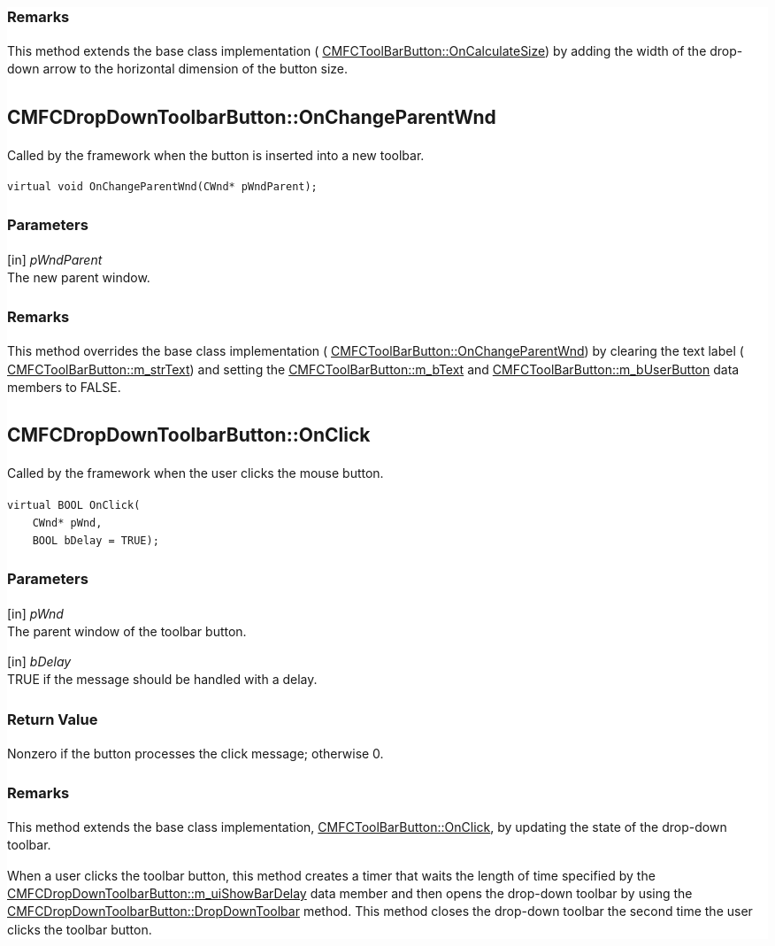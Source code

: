 ### Remarks  
 This method extends the base class implementation ( [CMFCToolBarButton::OnCalculateSize](../../mfc/reference/cmfctoolbarbutton-class.md#oncalculatesize)) by adding the width of the drop-down arrow to the horizontal dimension of the button size.  
  
##  <a name="onchangeparentwnd"></a>  CMFCDropDownToolbarButton::OnChangeParentWnd  
 Called by the framework when the button is inserted into a new toolbar.  
  
```  
virtual void OnChangeParentWnd(CWnd* pWndParent);
```  
  
### Parameters  
 [in] *pWndParent*  
 The new parent window.  
  
### Remarks  
 This method overrides the base class implementation ( [CMFCToolBarButton::OnChangeParentWnd](../../mfc/reference/cmfctoolbarbutton-class.md#onchangeparentwnd)) by clearing the text label ( [CMFCToolBarButton::m_strText](../../mfc/reference/cmfctoolbarbutton-class.md#m_strtext)) and setting the [CMFCToolBarButton::m_bText](../../mfc/reference/cmfctoolbarbutton-class.md#m_btext) and [CMFCToolBarButton::m_bUserButton](../../mfc/reference/cmfctoolbarbutton-class.md#m_buserbutton) data members to FALSE.  
  
##  <a name="onclick"></a>  CMFCDropDownToolbarButton::OnClick  
 Called by the framework when the user clicks the mouse button.  
  
```  
virtual BOOL OnClick(
    CWnd* pWnd,  
    BOOL bDelay = TRUE);
```  
  
### Parameters  
 [in] *pWnd*  
 The parent window of the toolbar button.  
  
 [in] *bDelay*  
 TRUE if the message should be handled with a delay.  
  
### Return Value  
 Nonzero if the button processes the click message; otherwise 0.  
  
### Remarks  
 This method extends the base class implementation, [CMFCToolBarButton::OnClick](../../mfc/reference/cmfctoolbarbutton-class.md#onclick), by updating the state of the drop-down toolbar.  
  
 When a user clicks the toolbar button, this method creates a timer that waits the length of time specified by the [CMFCDropDownToolbarButton::m_uiShowBarDelay](#m_uishowbardelay) data member and then opens the drop-down toolbar by using the [CMFCDropDownToolbarButton::DropDownToolbar](#dropdowntoolbar) method. This method closes the drop-down toolbar the second time the user clicks the toolbar button.  
  